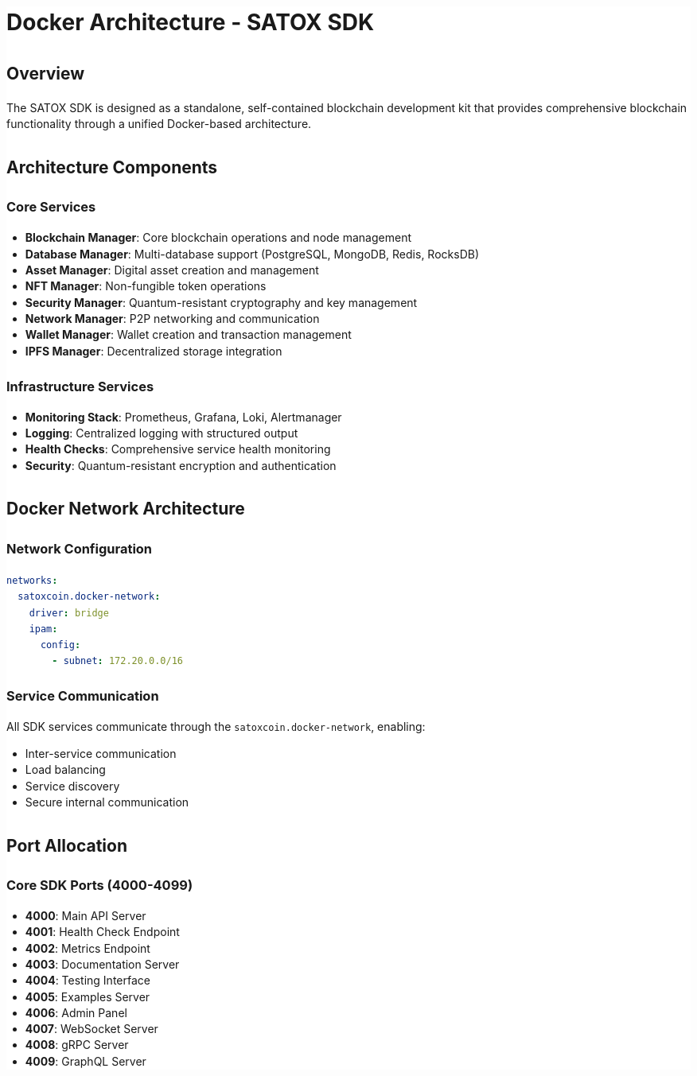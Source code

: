 # Docker Architecture - SATOX SDK

## Overview

The SATOX SDK is designed as a standalone, self-contained blockchain development kit that provides comprehensive blockchain functionality through a unified Docker-based architecture.

## Architecture Components

### Core Services
- **Blockchain Manager**: Core blockchain operations and node management
- **Database Manager**: Multi-database support (PostgreSQL, MongoDB, Redis, RocksDB)
- **Asset Manager**: Digital asset creation and management
- **NFT Manager**: Non-fungible token operations
- **Security Manager**: Quantum-resistant cryptography and key management
- **Network Manager**: P2P networking and communication
- **Wallet Manager**: Wallet creation and transaction management
- **IPFS Manager**: Decentralized storage integration

### Infrastructure Services
- **Monitoring Stack**: Prometheus, Grafana, Loki, Alertmanager
- **Logging**: Centralized logging with structured output
- **Health Checks**: Comprehensive service health monitoring
- **Security**: Quantum-resistant encryption and authentication

## Docker Network Architecture

### Network Configuration
```yaml
networks:
  satoxcoin.docker-network:
    driver: bridge
    ipam:
      config:
        - subnet: 172.20.0.0/16
```

### Service Communication
All SDK services communicate through the `satoxcoin.docker-network`, enabling:
- Inter-service communication
- Load balancing
- Service discovery
- Secure internal communication

## Port Allocation

### Core SDK Ports (4000-4099)
- **4000**: Main API Server
- **4001**: Health Check Endpoint
- **4002**: Metrics Endpoint
- **4003**: Documentation Server
- **4004**: Testing Interface
- **4005**: Examples Server
- **4006**: Admin Panel
- **4007**: WebSocket Server
- **4008**: gRPC Server
- **4009**: GraphQL Server

